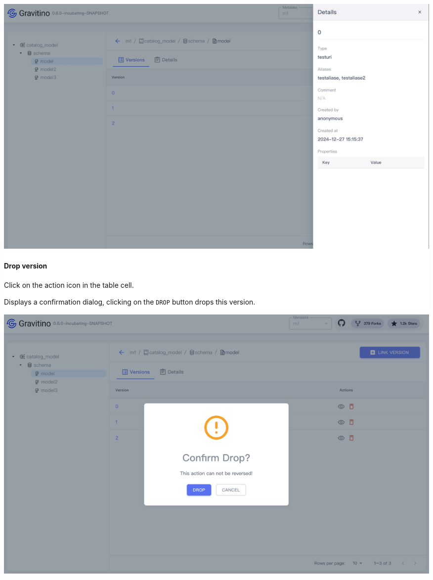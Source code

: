 ![version-details](../assets/webui/version-details.png)

#### Drop version

Click on the action icon <Icon icon='mdi:delete-outline' fontSize='24' color='red' /> in the table cell.

Displays a confirmation dialog, clicking on the `DROP` button drops this version.

![delete-version](../assets/webui/delete-version.png)
